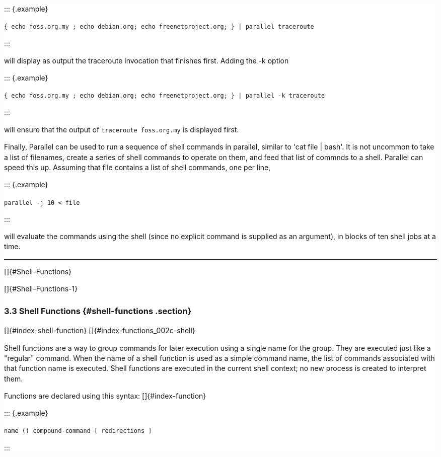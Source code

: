 ::: {.example}
``` {.example}
{ echo foss.org.my ; echo debian.org; echo freenetproject.org; } | parallel traceroute
```
:::

will display as output the traceroute invocation that finishes first.
Adding the -k option

::: {.example}
``` {.example}
{ echo foss.org.my ; echo debian.org; echo freenetproject.org; } | parallel -k traceroute
```
:::

will ensure that the output of `traceroute foss.org.my` is displayed
first.

Finally, Parallel can be used to run a sequence of shell commands in
parallel, similar to 'cat file \| bash'. It is not uncommon to take a
list of filenames, create a series of shell commands to operate on them,
and feed that list of commnds to a shell. Parallel can speed this up.
Assuming that file contains a list of shell commands, one per line,

::: {.example}
``` {.example}
parallel -j 10 < file
```
:::

will evaluate the commands using the shell (since no explicit command is
supplied as an argument), in blocks of ten shell jobs at a time.

------------------------------------------------------------------------

[]{#Shell-Functions}


[]{#Shell-Functions-1}

### 3.3 Shell Functions {#shell-functions .section}

[]{#index-shell-function} []{#index-functions_002c-shell}

Shell functions are a way to group commands for later execution using a
single name for the group. They are executed just like a \"regular\"
command. When the name of a shell function is used as a simple command
name, the list of commands associated with that function name is
executed. Shell functions are executed in the current shell context; no
new process is created to interpret them.

Functions are declared using this syntax: []{#index-function}

::: {.example}
``` {.example}
name () compound-command [ redirections ]
```
:::
